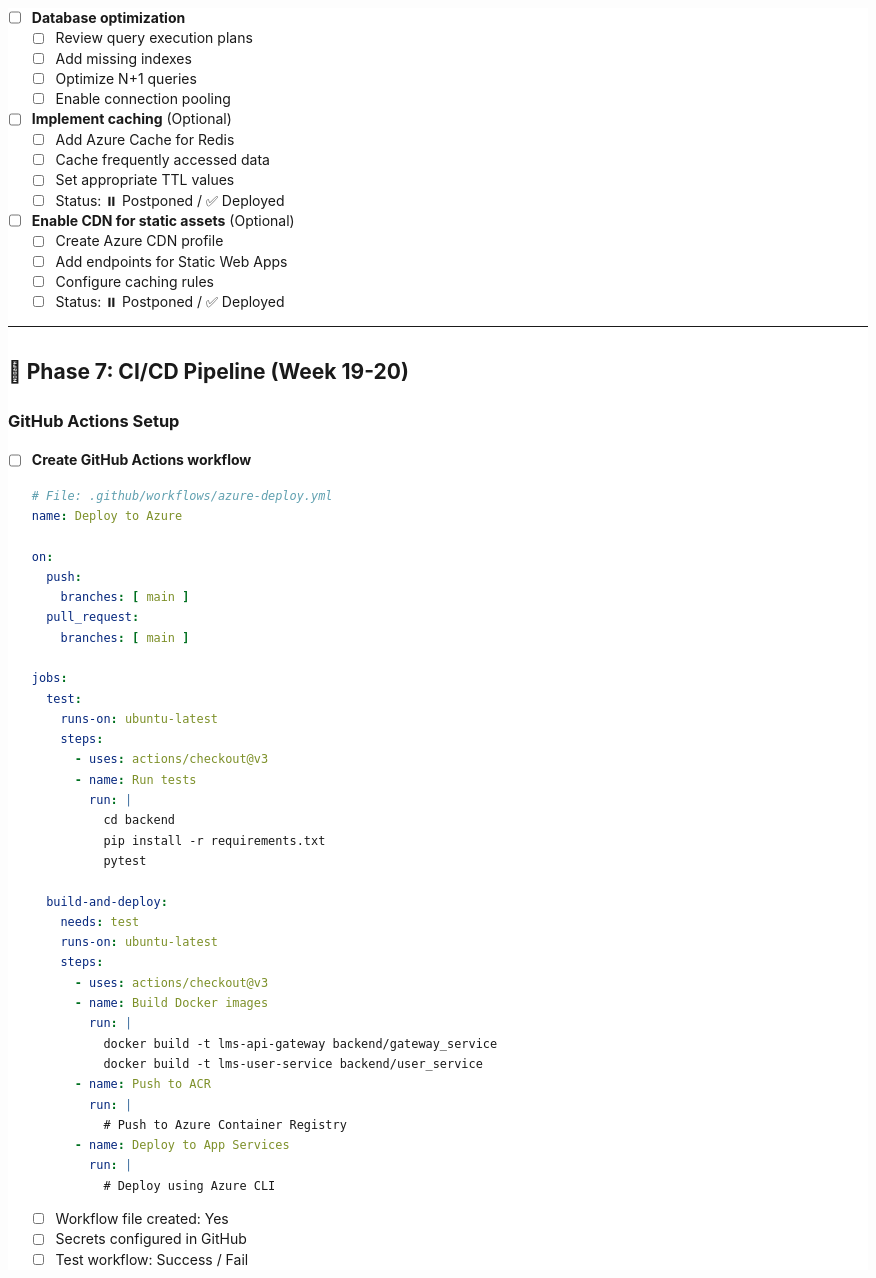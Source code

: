 - [ ] **Database optimization**
  - [ ] Review query execution plans
  - [ ] Add missing indexes
  - [ ] Optimize N+1 queries
  - [ ] Enable connection pooling

- [ ] **Implement caching** (Optional)
  - [ ] Add Azure Cache for Redis
  - [ ] Cache frequently accessed data
  - [ ] Set appropriate TTL values
  - [ ] Status: ⏸️ Postponed / ✅ Deployed

- [ ] **Enable CDN for static assets** (Optional)
  - [ ] Create Azure CDN profile
  - [ ] Add endpoints for Static Web Apps
  - [ ] Configure caching rules
  - [ ] Status: ⏸️ Postponed / ✅ Deployed

---

## 🔄 Phase 7: CI/CD Pipeline (Week 19-20)

### GitHub Actions Setup

- [ ] **Create GitHub Actions workflow**
  ```yaml
  # File: .github/workflows/azure-deploy.yml
  name: Deploy to Azure
  
  on:
    push:
      branches: [ main ]
    pull_request:
      branches: [ main ]
  
  jobs:
    test:
      runs-on: ubuntu-latest
      steps:
        - uses: actions/checkout@v3
        - name: Run tests
          run: |
            cd backend
            pip install -r requirements.txt
            pytest
    
    build-and-deploy:
      needs: test
      runs-on: ubuntu-latest
      steps:
        - uses: actions/checkout@v3
        - name: Build Docker images
          run: |
            docker build -t lms-api-gateway backend/gateway_service
            docker build -t lms-user-service backend/user_service
        - name: Push to ACR
          run: |
            # Push to Azure Container Registry
        - name: Deploy to App Services
          run: |
            # Deploy using Azure CLI
  ```
  - [ ] Workflow file created: Yes
  - [ ] Secrets configured in GitHub
  - [ ] Test workflow: Success / Fail